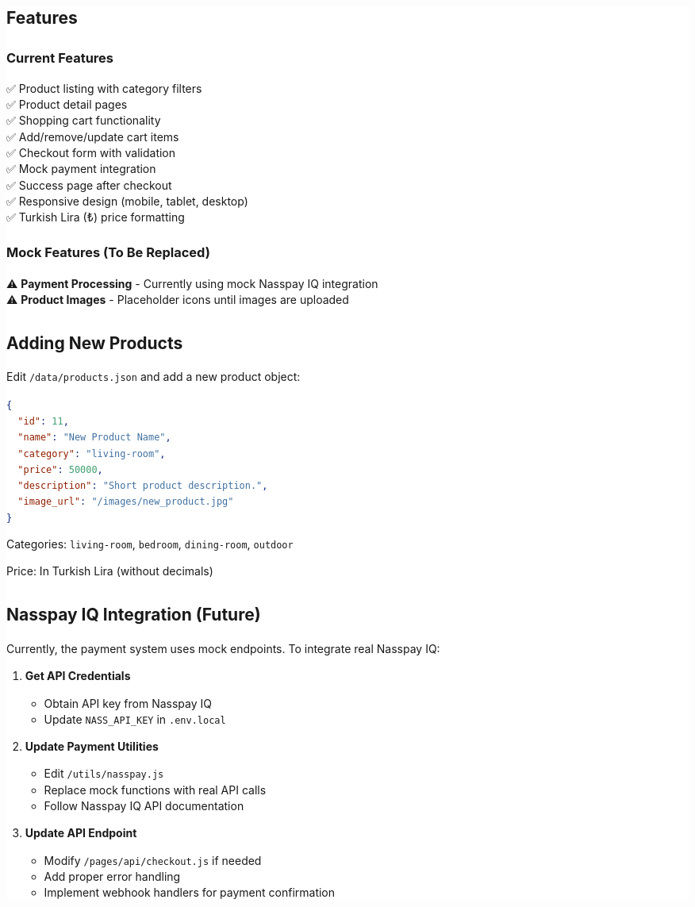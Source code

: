 ## Features

### Current Features

✅ Product listing with category filters  
✅ Product detail pages  
✅ Shopping cart functionality  
✅ Add/remove/update cart items  
✅ Checkout form with validation  
✅ Mock payment integration  
✅ Success page after checkout  
✅ Responsive design (mobile, tablet, desktop)  
✅ Turkish Lira (₺) price formatting  

### Mock Features (To Be Replaced)

⚠️ **Payment Processing** - Currently using mock Nasspay IQ integration  
⚠️ **Product Images** - Placeholder icons until images are uploaded  

## Adding New Products

Edit `/data/products.json` and add a new product object:

```json
{
  "id": 11,
  "name": "New Product Name",
  "category": "living-room",
  "price": 50000,
  "description": "Short product description.",
  "image_url": "/images/new_product.jpg"
}
```

Categories: `living-room`, `bedroom`, `dining-room`, `outdoor`

Price: In Turkish Lira (without decimals)

## Nasspay IQ Integration (Future)

Currently, the payment system uses mock endpoints. To integrate real Nasspay IQ:

1. **Get API Credentials**
   - Obtain API key from Nasspay IQ
   - Update `NASS_API_KEY` in `.env.local`

2. **Update Payment Utilities**
   - Edit `/utils/nasspay.js`
   - Replace mock functions with real API calls
   - Follow Nasspay IQ API documentation

3. **Update API Endpoint**
   - Modify `/pages/api/checkout.js` if needed
   - Add proper error handling
   - Implement webhook handlers for payment confirmation
